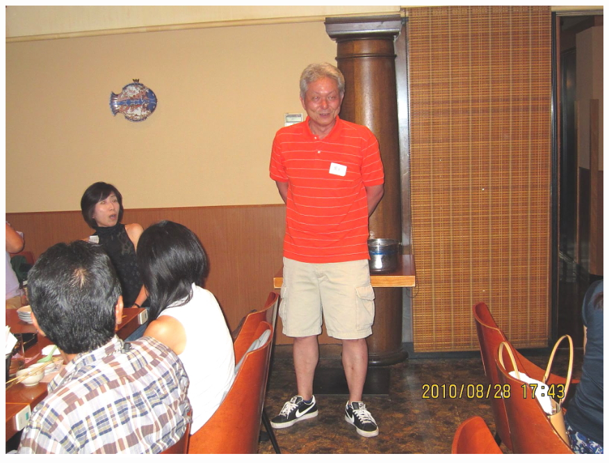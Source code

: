 <a href="20100828_015.JPG" data-lightbox="abc"><img src="20100828_015.JPG" alt="サンプル画像" width="900" /></a>